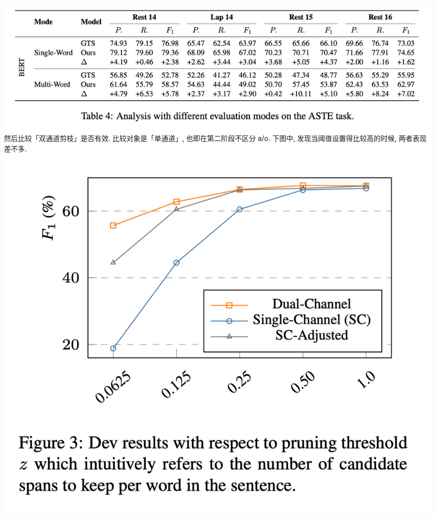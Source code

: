 ![](media/ABSA/2022-04-13-16-43-16.png)

然后比较「双通道剪枝」是否有效. 比较对象是「单通道」, 也即在第二阶段不区分 a/o. 下图中, 发现当阈值设置得比较高的时候, 两者表现差不多.

![](media/ABSA/2022-04-13-16-47-51.png)

